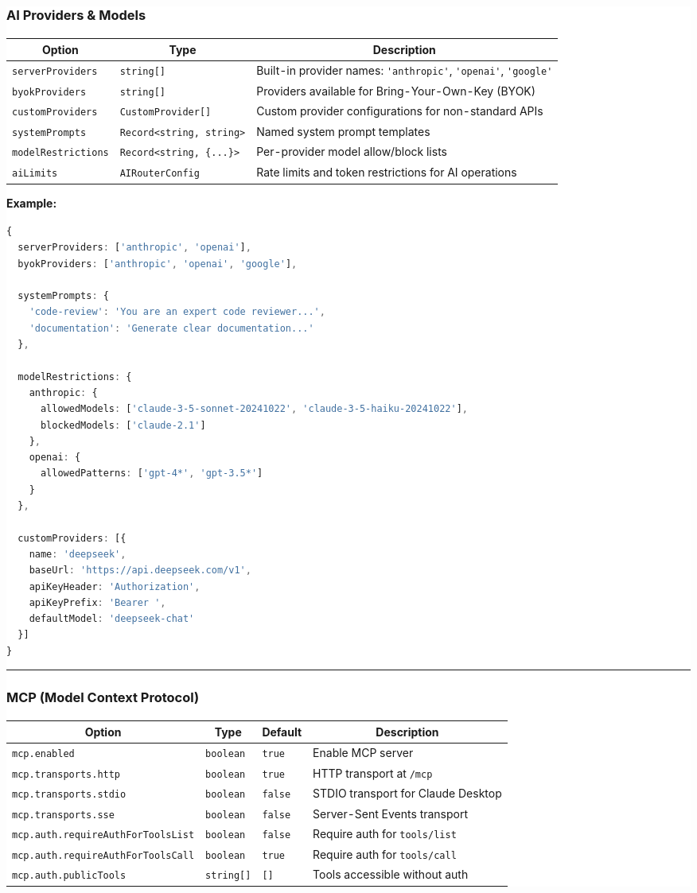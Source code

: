 
### AI Providers & Models

| Option | Type | Description |
|--------|------|-------------|
| `serverProviders` | `string[]` | Built-in provider names: `'anthropic'`, `'openai'`, `'google'` |
| `byokProviders` | `string[]` | Providers available for Bring-Your-Own-Key (BYOK) |
| `customProviders` | `CustomProvider[]` | Custom provider configurations for non-standard APIs |
| `systemPrompts` | `Record<string, string>` | Named system prompt templates |
| `modelRestrictions` | `Record<string, {...}>` | Per-provider model allow/block lists |
| `aiLimits` | `AIRouterConfig` | Rate limits and token restrictions for AI operations |

**Example:**
```typescript
{
  serverProviders: ['anthropic', 'openai'],
  byokProviders: ['anthropic', 'openai', 'google'],

  systemPrompts: {
    'code-review': 'You are an expert code reviewer...',
    'documentation': 'Generate clear documentation...'
  },

  modelRestrictions: {
    anthropic: {
      allowedModels: ['claude-3-5-sonnet-20241022', 'claude-3-5-haiku-20241022'],
      blockedModels: ['claude-2.1']
    },
    openai: {
      allowedPatterns: ['gpt-4*', 'gpt-3.5*']
    }
  },

  customProviders: [{
    name: 'deepseek',
    baseUrl: 'https://api.deepseek.com/v1',
    apiKeyHeader: 'Authorization',
    apiKeyPrefix: 'Bearer ',
    defaultModel: 'deepseek-chat'
  }]
}
```

---

### MCP (Model Context Protocol)

| Option | Type | Default | Description |
|--------|------|---------|-------------|
| `mcp.enabled` | `boolean` | `true` | Enable MCP server |
| `mcp.transports.http` | `boolean` | `true` | HTTP transport at `/mcp` |
| `mcp.transports.stdio` | `boolean` | `false` | STDIO transport for Claude Desktop |
| `mcp.transports.sse` | `boolean` | `false` | Server-Sent Events transport |
| `mcp.auth.requireAuthForToolsList` | `boolean` | `false` | Require auth for `tools/list` |
| `mcp.auth.requireAuthForToolsCall` | `boolean` | `true` | Require auth for `tools/call` |
| `mcp.auth.publicTools` | `string[]` | `[]` | Tools accessible without auth |